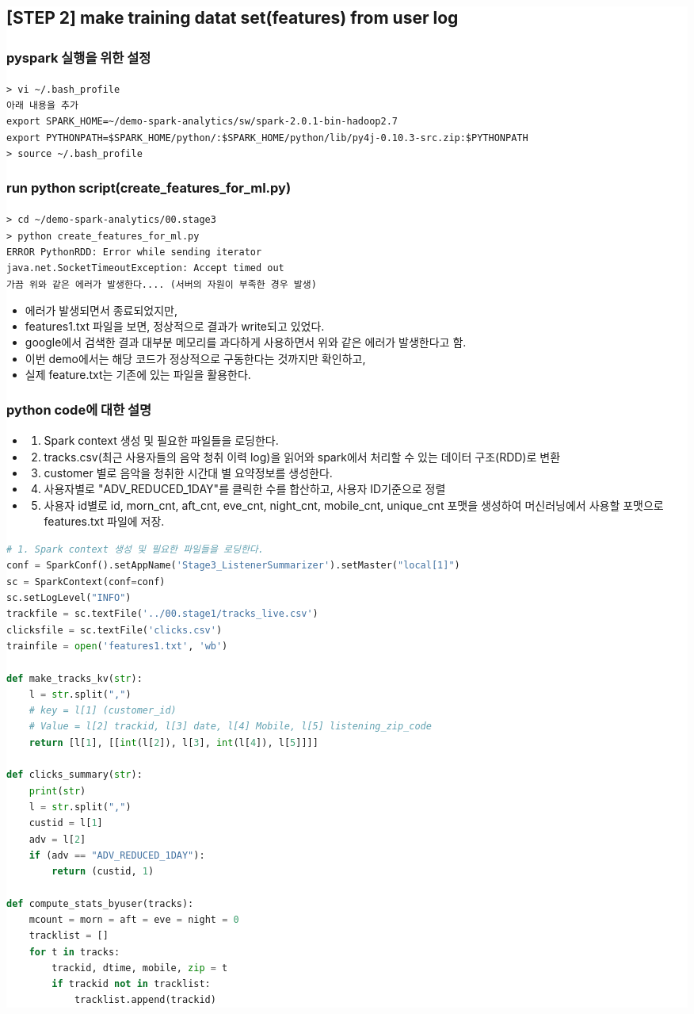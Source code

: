 ## [STEP 2] make training datat set(features) from user log

### pyspark 실행을 위한 설정
```
> vi ~/.bash_profile
아래 내용을 추가
export SPARK_HOME=~/demo-spark-analytics/sw/spark-2.0.1-bin-hadoop2.7
export PYTHONPATH=$SPARK_HOME/python/:$SPARK_HOME/python/lib/py4j-0.10.3-src.zip:$PYTHONPATH
> source ~/.bash_profile
```

### run python script(create_features_for_ml.py)
```
> cd ~/demo-spark-analytics/00.stage3
> python create_features_for_ml.py
ERROR PythonRDD: Error while sending iterator
java.net.SocketTimeoutException: Accept timed out
가끔 위와 같은 에러가 발생한다.... (서버의 자원이 부족한 경우 발생)
```
- 에러가 발생되면서 종료되었지만,
- features1.txt 파일을 보면, 정상적으로 결과가 write되고 있었다.
- google에서 검색한 결과 대부분 메모리를 과다하게 사용하면서 위와 같은 에러가 발생한다고 함.
- 이번 demo에서는 해당 코드가 정상적으로 구동한다는 것까지만 확인하고,
- 실제 feature.txt는 기존에 있는 파일을 활용한다.


### python code에 대한 설명
- 1. Spark context 생성 및 필요한 파일들을 로딩한다.
- 2. tracks.csv(최근 사용자들의 음악 청취 이력 log)을 읽어와 spark에서 처리할 수 있는 데이터 구조(RDD)로 변환
- 3. customer 별로 음악을 청취한 시간대 별 요약정보를 생성한다.
- 4. 사용자별로 "ADV_REDUCED_1DAY"를 클릭한 수를 합산하고, 사용자 ID기준으로 정렬
- 5. 사용자 id별로 id, morn_cnt, aft_cnt, eve_cnt, night_cnt, mobile_cnt, unique_cnt 포맷을 생성하여 머신러닝에서 사용할 포맷으로 features.txt 파일에 저장.

```python
# 1. Spark context 생성 및 필요한 파일들을 로딩한다.
conf = SparkConf().setAppName('Stage3_ListenerSummarizer').setMaster("local[1]")
sc = SparkContext(conf=conf)
sc.setLogLevel("INFO")
trackfile = sc.textFile('../00.stage1/tracks_live.csv')
clicksfile = sc.textFile('clicks.csv')
trainfile = open('features1.txt', 'wb')

def make_tracks_kv(str):
    l = str.split(",")
    # key = l[1] (customer_id)
    # Value = l[2] trackid, l[3] date, l[4] Mobile, l[5] listening_zip_code
    return [l[1], [[int(l[2]), l[3], int(l[4]), l[5]]]]

def clicks_summary(str):
    print(str)
    l = str.split(",")
    custid = l[1]
    adv = l[2]
    if (adv == "ADV_REDUCED_1DAY"):
        return (custid, 1)

def compute_stats_byuser(tracks):
    mcount = morn = aft = eve = night = 0
    tracklist = []
    for t in tracks:
        trackid, dtime, mobile, zip = t
        if trackid not in tracklist:
            tracklist.append(trackid)
```